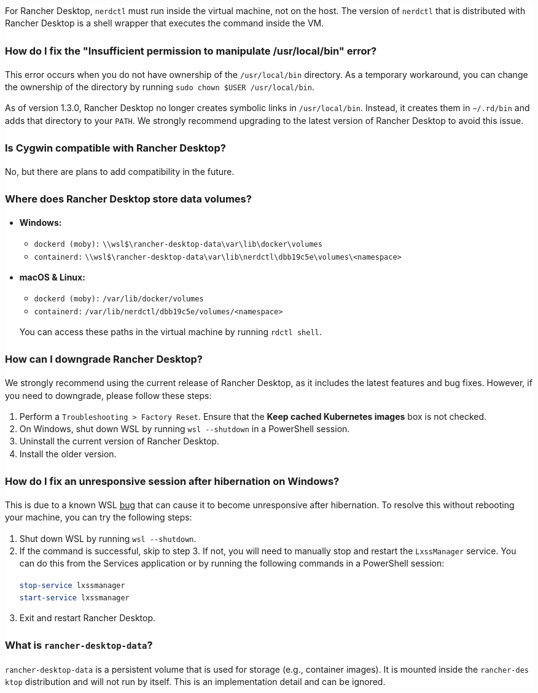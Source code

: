 For Rancher Desktop, `nerdctl` must run inside the virtual machine, not on the host. The version of `nerdctl` that is distributed with Rancher Desktop is a shell wrapper that executes the command inside the VM.

### How do I fix the "Insufficient permission to manipulate /usr/local/bin" error?

This error occurs when you do not have ownership of the `/usr/local/bin` directory. As a temporary workaround, you can change the ownership of the directory by running `sudo chown $USER /usr/local/bin`.

As of version 1.3.0, Rancher Desktop no longer creates symbolic links in `/usr/local/bin`. Instead, it creates them in `~/.rd/bin` and adds that directory to your `PATH`. We strongly recommend upgrading to the latest version of Rancher Desktop to avoid this issue.

### Is Cygwin compatible with Rancher Desktop?

No, but there are plans to add compatibility in the future.

### Where does Rancher Desktop store data volumes?

-   **Windows:**
    -   `dockerd (moby):` `\\wsl$\rancher-desktop-data\var\lib\docker\volumes`
    -   `containerd:` `\\wsl$\rancher-desktop-data\var\lib\nerdctl\dbb19c5e\volumes\<namespace>`
-   **macOS & Linux:**
    -   `dockerd (moby):` `/var/lib/docker/volumes`
    -   `containerd:` `/var/lib/nerdctl/dbb19c5e/volumes/<namespace>`

    You can access these paths in the virtual machine by running `rdctl shell`.

### How can I downgrade Rancher Desktop?

We strongly recommend using the current release of Rancher Desktop, as it includes the latest features and bug fixes. However, if you need to downgrade, please follow these steps:

1.  Perform a `Troubleshooting > Factory Reset`. Ensure that the **Keep cached Kubernetes images** box is not checked.
2.  On Windows, shut down WSL by running `wsl --shutdown` in a PowerShell session.
3.  Uninstall the current version of Rancher Desktop.
4.  Install the older version.

### How do I fix an unresponsive session after hibernation on Windows?

This is due to a known WSL [bug](https://github.com/microsoft/WSL/issues/8696) that can cause it to become unresponsive after hibernation. To resolve this without rebooting your machine, you can try the following steps:

1.  Shut down WSL by running `wsl --shutdown`.
2.  If the command is successful, skip to step 3. If not, you will need to manually stop and restart the `LxssManager` service. You can do this from the Services application or by running the following commands in a PowerShell session:
    ```powershell
    stop-service lxssmanager
    start-service lxssmanager
    ```
3.  Exit and restart Rancher Desktop.

### What is `rancher-desktop-data`?

`rancher-desktop-data` is a persistent volume that is used for storage (e.g., container images). It is mounted inside the `rancher-desktop` distribution and will not run by itself. This is an implementation detail and can be ignored.
